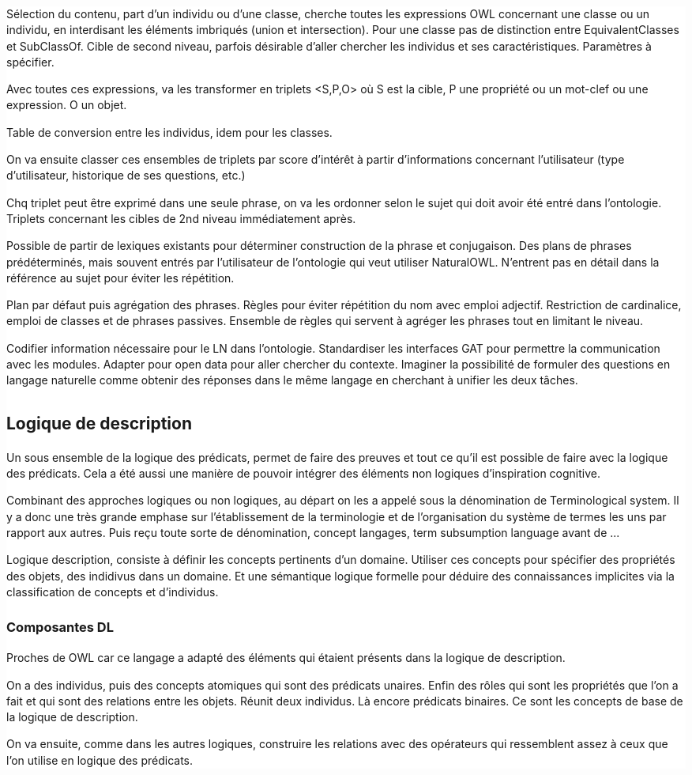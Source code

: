 Sélection du contenu, part d’un individu ou d’une classe, cherche toutes les expressions OWL concernant une classe ou un individu, en interdisant les éléments imbriqués (union et intersection). Pour une classe pas de distinction entre EquivalentClasses et SubClassOf. Cible de second niveau, parfois désirable d’aller chercher les individus et ses caractéristiques. Paramètres à spécifier.

Avec toutes ces expressions, va les transformer en triplets <S,P,O> où S est la cible, P une propriété ou un mot-clef ou une expression. O un objet.

Table de conversion entre les individus, idem pour les classes.

On va ensuite classer ces ensembles de triplets par score d’intérêt à partir d’informations concernant l’utilisateur (type d’utilisateur, historique de ses questions, etc.)

Chq triplet peut être exprimé dans une seule phrase, on va les ordonner selon le sujet qui doit avoir été entré dans l’ontologie. Triplets concernant les cibles de 2nd niveau immédiatement après.

Possible de partir de lexiques existants pour déterminer construction de la phrase et conjugaison. Des plans de phrases prédéterminés, mais souvent entrés par l’utilisateur de l’ontologie qui veut utiliser NaturalOWL. N’entrent pas en détail dans la référence au sujet pour éviter les répétition.

Plan par défaut puis agrégation des phrases. Règles pour éviter répétition du nom avec emploi adjectif. Restriction de cardinalice, emploi de classes et de phrases passives. Ensemble de règles qui servent à agréger les phrases tout en limitant le niveau.

Codifier information nécessaire pour le LN dans l’ontologie. Standardiser les interfaces GAT pour permettre la communication avec les modules. Adapter pour open data pour aller chercher du contexte. Imaginer la possibilité de formuler des questions en langage naturelle comme obtenir des réponses dans le même langage en cherchant à unifier les deux tâches.

## Logique de description

Un sous ensemble de la logique des prédicats, permet de faire des preuves et tout ce qu’il est possible de faire avec la logique des prédicats. Cela a été aussi une manière de pouvoir intégrer des éléments non logiques d’inspiration cognitive.

Combinant des approches logiques ou non logiques, au départ on les a appelé sous la dénomination de Terminological system. Il y a donc une très grande emphase sur l’établissement de la terminologie et de l’organisation du système de termes les uns par rapport aux autres. Puis reçu toute sorte de dénomination, concept langages, term subsumption language avant de ...

Logique description, consiste à définir les concepts pertinents d’un domaine. Utiliser ces concepts pour spécifier des propriétés des objets, des indidivus dans un domaine. Et une sémantique logique formelle pour déduire des connaissances implicites via la classification de concepts et d’individus.

### Composantes DL

Proches de OWL car ce langage a adapté des éléments qui étaient présents dans la logique de description.

On a des individus, puis des concepts atomiques qui sont des prédicats unaires. Enfin des rôles qui sont les propriétés que l’on a fait et qui sont des relations entre les objets. Réunit deux individus. Là encore prédicats binaires. Ce sont les concepts de base de la logique de description.

On va ensuite, comme dans les autres logiques, construire les relations avec des opérateurs qui ressemblent assez à ceux que l’on utilise en logique des prédicats.
